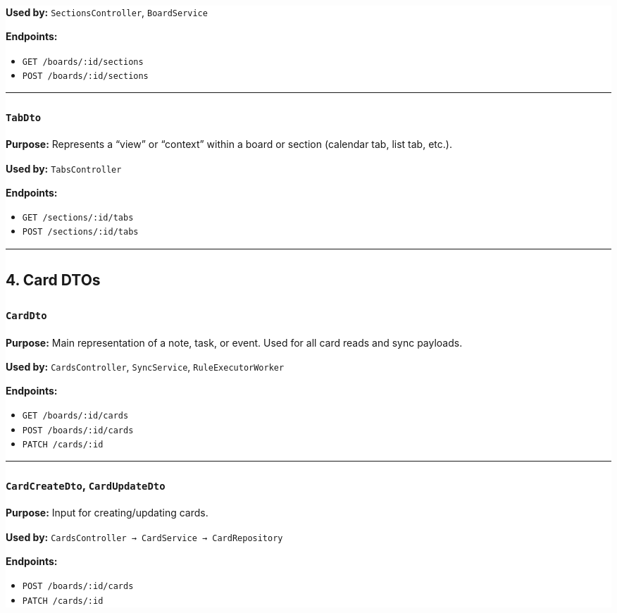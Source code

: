 **Used by:**
 `SectionsController`, `BoardService`

**Endpoints:**

- `GET /boards/:id/sections`
- `POST /boards/:id/sections`

------

### `TabDto`

**Purpose:**
 Represents a “view” or “context” within a board or section (calendar tab, list tab, etc.).

**Used by:**
 `TabsController`

**Endpoints:**

- `GET /sections/:id/tabs`
- `POST /sections/:id/tabs`

------

## 4. Card DTOs

### `CardDto`

**Purpose:**
 Main representation of a note, task, or event.
 Used for all card reads and sync payloads.

**Used by:**
 `CardsController`, `SyncService`, `RuleExecutorWorker`

**Endpoints:**

- `GET /boards/:id/cards`
- `POST /boards/:id/cards`
- `PATCH /cards/:id`

------

### `CardCreateDto`, `CardUpdateDto`

**Purpose:**
 Input for creating/updating cards.

**Used by:**
 `CardsController → CardService → CardRepository`

**Endpoints:**

- `POST /boards/:id/cards`
- `PATCH /cards/:id`
